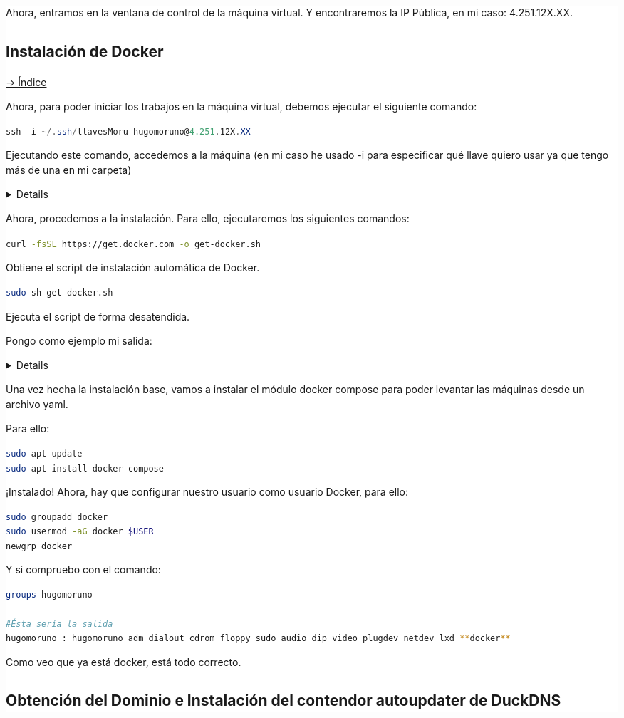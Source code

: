 Ahora, entramos en la ventana de control de la máquina virtual. Y encontraremos 
la IP Pública, en mi caso: 4.251.12X.XX.

## Instalación de Docker 

[-> Índice](#índice)

Ahora, para poder iniciar los trabajos en la máquina virtual, debemos ejecutar el siguiente comando:
```powershell
ssh -i ~/.ssh/llavesMoru hugomoruno@4.251.12X.XX
```

Ejecutando este comando, accedemos a la máquina (en mi caso he usado 
-i para especificar qué llave quiero usar ya que tengo más de una en mi carpeta)    
<details></details>

Ahora, procedemos a la instalación. Para ello, ejecutaremos los siguientes comandos:

```bash
curl -fsSL https://get.docker.com -o get-docker.sh
```
Obtiene el script de instalación automática de Docker.

```bash
sudo sh get-docker.sh
```
Ejecuta el script de forma desatendida.

Pongo como ejemplo mi salida:
<details></details>

Una vez hecha la instalación base, vamos a instalar el módulo docker compose para poder levantar
las máquinas desde un archivo yaml.

Para ello:
```bash
sudo apt update
sudo apt install docker compose
```

¡Instalado! Ahora, hay que configurar nuestro usuario como usuario Docker, para ello:
```bash
sudo groupadd docker
sudo usermod -aG docker $USER
newgrp docker
```

Y si compruebo con el comando:
```bash
groups hugomoruno

#Ésta sería la salida
hugomoruno : hugomoruno adm dialout cdrom floppy sudo audio dip video plugdev netdev lxd **docker**
```

Como veo que ya está docker, está todo correcto.

## Obtención del Dominio e Instalación del contendor autoupdater de DuckDNS
